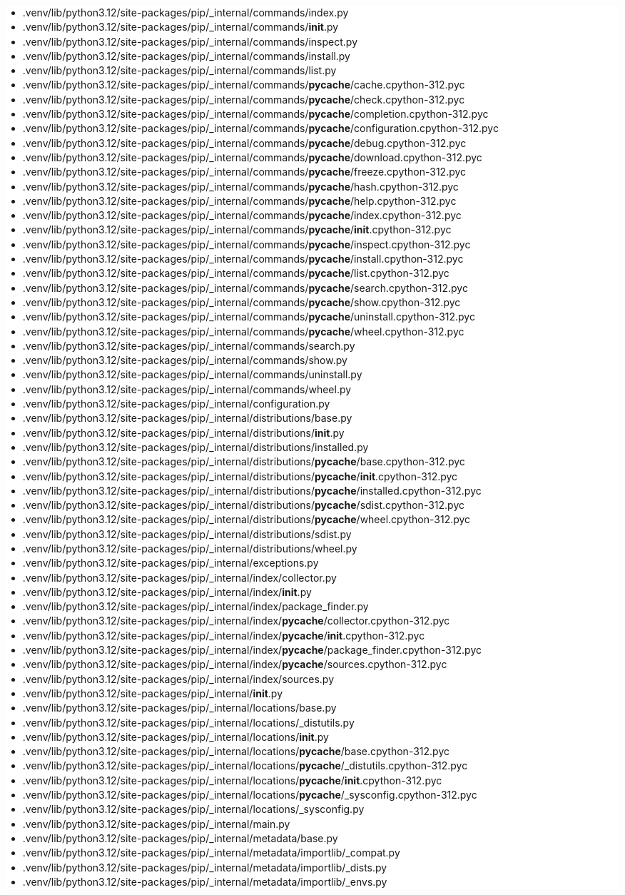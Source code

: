 - .venv/lib/python3.12/site-packages/pip/_internal/commands/index.py
- .venv/lib/python3.12/site-packages/pip/_internal/commands/__init__.py
- .venv/lib/python3.12/site-packages/pip/_internal/commands/inspect.py
- .venv/lib/python3.12/site-packages/pip/_internal/commands/install.py
- .venv/lib/python3.12/site-packages/pip/_internal/commands/list.py
- .venv/lib/python3.12/site-packages/pip/_internal/commands/__pycache__/cache.cpython-312.pyc
- .venv/lib/python3.12/site-packages/pip/_internal/commands/__pycache__/check.cpython-312.pyc
- .venv/lib/python3.12/site-packages/pip/_internal/commands/__pycache__/completion.cpython-312.pyc
- .venv/lib/python3.12/site-packages/pip/_internal/commands/__pycache__/configuration.cpython-312.pyc
- .venv/lib/python3.12/site-packages/pip/_internal/commands/__pycache__/debug.cpython-312.pyc
- .venv/lib/python3.12/site-packages/pip/_internal/commands/__pycache__/download.cpython-312.pyc
- .venv/lib/python3.12/site-packages/pip/_internal/commands/__pycache__/freeze.cpython-312.pyc
- .venv/lib/python3.12/site-packages/pip/_internal/commands/__pycache__/hash.cpython-312.pyc
- .venv/lib/python3.12/site-packages/pip/_internal/commands/__pycache__/help.cpython-312.pyc
- .venv/lib/python3.12/site-packages/pip/_internal/commands/__pycache__/index.cpython-312.pyc
- .venv/lib/python3.12/site-packages/pip/_internal/commands/__pycache__/__init__.cpython-312.pyc
- .venv/lib/python3.12/site-packages/pip/_internal/commands/__pycache__/inspect.cpython-312.pyc
- .venv/lib/python3.12/site-packages/pip/_internal/commands/__pycache__/install.cpython-312.pyc
- .venv/lib/python3.12/site-packages/pip/_internal/commands/__pycache__/list.cpython-312.pyc
- .venv/lib/python3.12/site-packages/pip/_internal/commands/__pycache__/search.cpython-312.pyc
- .venv/lib/python3.12/site-packages/pip/_internal/commands/__pycache__/show.cpython-312.pyc
- .venv/lib/python3.12/site-packages/pip/_internal/commands/__pycache__/uninstall.cpython-312.pyc
- .venv/lib/python3.12/site-packages/pip/_internal/commands/__pycache__/wheel.cpython-312.pyc
- .venv/lib/python3.12/site-packages/pip/_internal/commands/search.py
- .venv/lib/python3.12/site-packages/pip/_internal/commands/show.py
- .venv/lib/python3.12/site-packages/pip/_internal/commands/uninstall.py
- .venv/lib/python3.12/site-packages/pip/_internal/commands/wheel.py
- .venv/lib/python3.12/site-packages/pip/_internal/configuration.py
- .venv/lib/python3.12/site-packages/pip/_internal/distributions/base.py
- .venv/lib/python3.12/site-packages/pip/_internal/distributions/__init__.py
- .venv/lib/python3.12/site-packages/pip/_internal/distributions/installed.py
- .venv/lib/python3.12/site-packages/pip/_internal/distributions/__pycache__/base.cpython-312.pyc
- .venv/lib/python3.12/site-packages/pip/_internal/distributions/__pycache__/__init__.cpython-312.pyc
- .venv/lib/python3.12/site-packages/pip/_internal/distributions/__pycache__/installed.cpython-312.pyc
- .venv/lib/python3.12/site-packages/pip/_internal/distributions/__pycache__/sdist.cpython-312.pyc
- .venv/lib/python3.12/site-packages/pip/_internal/distributions/__pycache__/wheel.cpython-312.pyc
- .venv/lib/python3.12/site-packages/pip/_internal/distributions/sdist.py
- .venv/lib/python3.12/site-packages/pip/_internal/distributions/wheel.py
- .venv/lib/python3.12/site-packages/pip/_internal/exceptions.py
- .venv/lib/python3.12/site-packages/pip/_internal/index/collector.py
- .venv/lib/python3.12/site-packages/pip/_internal/index/__init__.py
- .venv/lib/python3.12/site-packages/pip/_internal/index/package_finder.py
- .venv/lib/python3.12/site-packages/pip/_internal/index/__pycache__/collector.cpython-312.pyc
- .venv/lib/python3.12/site-packages/pip/_internal/index/__pycache__/__init__.cpython-312.pyc
- .venv/lib/python3.12/site-packages/pip/_internal/index/__pycache__/package_finder.cpython-312.pyc
- .venv/lib/python3.12/site-packages/pip/_internal/index/__pycache__/sources.cpython-312.pyc
- .venv/lib/python3.12/site-packages/pip/_internal/index/sources.py
- .venv/lib/python3.12/site-packages/pip/_internal/__init__.py
- .venv/lib/python3.12/site-packages/pip/_internal/locations/base.py
- .venv/lib/python3.12/site-packages/pip/_internal/locations/_distutils.py
- .venv/lib/python3.12/site-packages/pip/_internal/locations/__init__.py
- .venv/lib/python3.12/site-packages/pip/_internal/locations/__pycache__/base.cpython-312.pyc
- .venv/lib/python3.12/site-packages/pip/_internal/locations/__pycache__/_distutils.cpython-312.pyc
- .venv/lib/python3.12/site-packages/pip/_internal/locations/__pycache__/__init__.cpython-312.pyc
- .venv/lib/python3.12/site-packages/pip/_internal/locations/__pycache__/_sysconfig.cpython-312.pyc
- .venv/lib/python3.12/site-packages/pip/_internal/locations/_sysconfig.py
- .venv/lib/python3.12/site-packages/pip/_internal/main.py
- .venv/lib/python3.12/site-packages/pip/_internal/metadata/base.py
- .venv/lib/python3.12/site-packages/pip/_internal/metadata/importlib/_compat.py
- .venv/lib/python3.12/site-packages/pip/_internal/metadata/importlib/_dists.py
- .venv/lib/python3.12/site-packages/pip/_internal/metadata/importlib/_envs.py